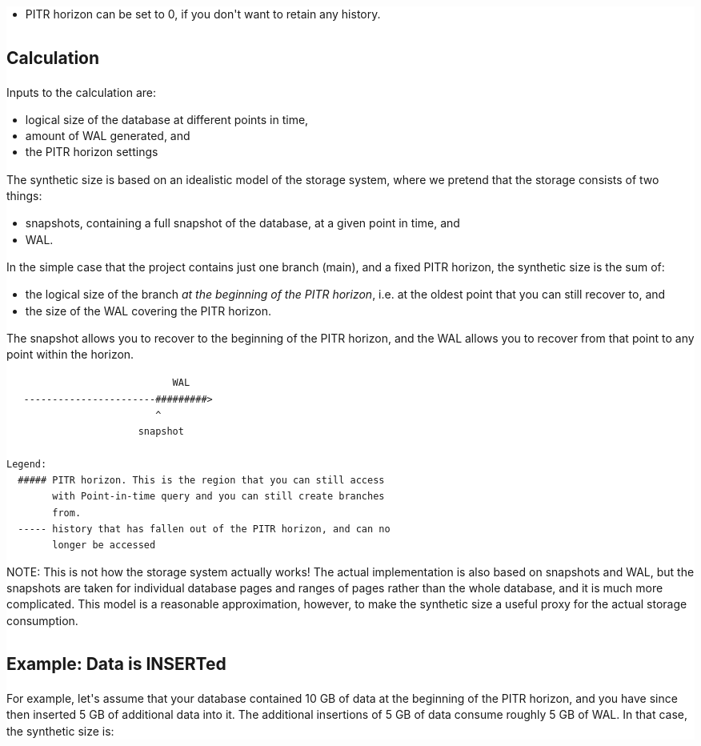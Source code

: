 - PITR horizon can be set to 0, if you don't want to retain any history.

## Calculation

Inputs to the calculation are:
- logical size of the database at different points in time,
- amount of WAL generated, and
- the PITR horizon settings

The synthetic size is based on an idealistic model of the storage
system, where we pretend that the storage consists of two things:
- snapshots, containing a full snapshot of the database, at a given
  point in time, and
- WAL.

In the simple case that the project contains just one branch (main),
and a fixed PITR horizon, the synthetic size is the sum of:

- the logical size of the branch *at the beginning of the PITR
  horizon*, i.e. at the oldest point that you can still recover to, and
- the size of the WAL covering the PITR horizon.

The snapshot allows you to recover to the beginning of the PITR
horizon, and the WAL allows you to recover from that point to any
point within the horizon.

```
                             WAL
   -----------------------#########>
                          ^
                       snapshot

Legend:
  ##### PITR horizon. This is the region that you can still access
        with Point-in-time query and you can still create branches
        from.
  ----- history that has fallen out of the PITR horizon, and can no
        longer be accessed
```

NOTE: This is not how the storage system actually works! The actual
implementation is also based on snapshots and WAL, but the snapshots
are taken for individual database pages and ranges of pages rather
than the whole database, and it is much more complicated. This model
is a reasonable approximation, however, to make the synthetic size a
useful proxy for the actual storage consumption.


## Example: Data is INSERTed

For example, let's assume that your database contained 10 GB of data
at the beginning of the PITR horizon, and you have since then inserted
5 GB of additional data into it. The additional insertions of 5 GB of
data consume roughly 5 GB of WAL. In that case, the synthetic size is:
